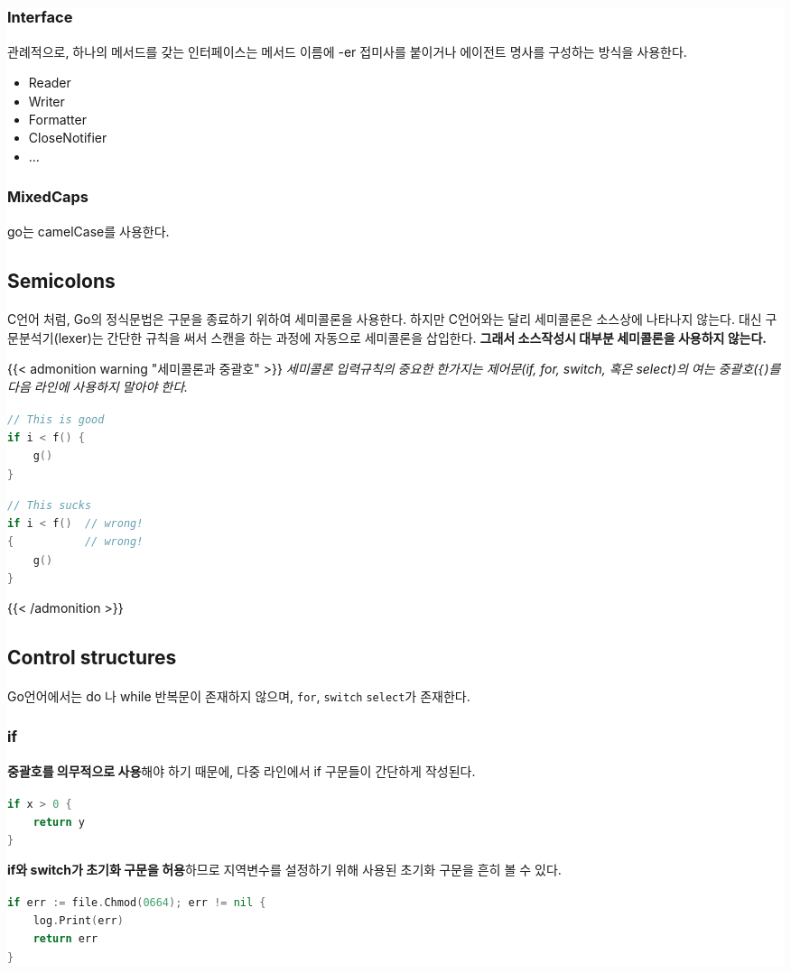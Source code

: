 ### Interface

관례적으로, 하나의 메서드를 갖는 인터페이스는 메서드 이름에 -er 접미사를 붙이거나 에이전트 명사를 구성하는 방식을 사용한다.

- Reader
- Writer
- Formatter
- CloseNotifier
- ...

### MixedCaps

go는 camelCase를 사용한다.

## Semicolons

C언어 처럼, Go의 정식문법은 구문을 종료하기 위하여 세미콜론을 사용한다. 하지만 C언어와는 달리 세미콜론은 소스상에 나타나지 않는다. 대신 구문분석기(lexer)는 간단한 규칙을 써서 스캔을 하는 과정에 자동으로 세미콜론을 삽입한다. **그래서 소스작성시 대부분 세미콜론을 사용하지 않는다.**

{{< admonition warning "세미콜론과 중괄호" >}}
_세미콜론 입력규칙의 중요한 한가지는 제어문(if, for, switch, 혹은 select)의 여는 중괄호(`{`)를 다음 라인에 사용하지 말아야 한다._

```go
// This is good
if i < f() {
    g()
}
```

```go
// This sucks
if i < f()  // wrong!
{           // wrong!
    g()
}
```

{{< /admonition  >}}

## Control structures

Go언어에서는 do 나 while 반복문이 존재하지 않으며, `for`, `switch` `select`가 존재한다.

### if

**중괄호를 의무적으로 사용**해야 하기 때문에, 다중 라인에서 if 구문들이 간단하게 작성된다.

```go
if x > 0 {
    return y
}
```

**if와 switch가 초기화 구문을 허용**하므로 지역변수를 설정하기 위해 사용된 초기화 구문을 흔히 볼 수 있다.

```go
if err := file.Chmod(0664); err != nil {
    log.Print(err)
    return err
}
```
